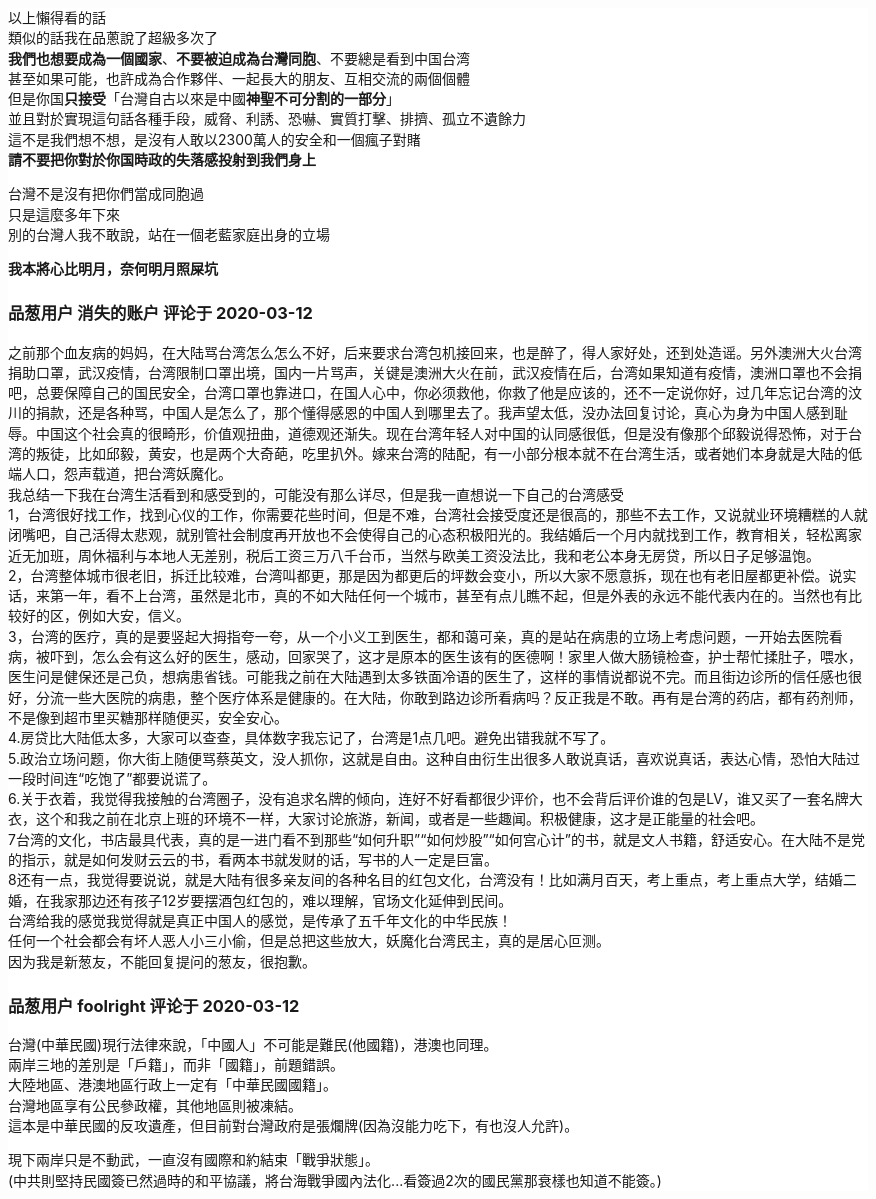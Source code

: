 以上懶得看的話  
類似的話我在品蔥說了超級多次了  
**我們也想要成為一個國家**、**不要被迫成為台灣同胞**、不要總是看到中国台湾  
甚至如果可能，也許成為合作夥伴、一起長大的朋友、互相交流的兩個個體  
但是你国**只接受**「台灣自古以來是中國**神聖不可分割的一部分**」  
並且對於實現這句話各種手段，威脅、利誘、恐嚇、實質打擊、排擠、孤立不遺餘力  
這不是我們想不想，是沒有人敢以2300萬人的安全和一個瘋子對賭  
**請不要把你對於你国時政的失落感投射到我們身上**  
  
台灣不是沒有把你們當成同胞過  
只是這麼多年下來  
別的台灣人我不敢說，站在一個老藍家庭出身的立場  
  
**我本將心比明月，奈何明月照屎坑**
        
                

### 品葱用户 **消失的账户** 评论于 2020-03-12
        
之前那个血友病的妈妈，在大陆骂台湾怎么怎么不好，后来要求台湾包机接回来，也是醉了，得人家好处，还到处造谣。另外澳洲大火台湾捐助口罩，武汉疫情，台湾限制口罩出境，国内一片骂声，关键是澳洲大火在前，武汉疫情在后，台湾如果知道有疫情，澳洲口罩也不会捐吧，总要保障自己的国民安全，台湾口罩也靠进口，在国人心中，你必须救他，你救了他是应该的，还不一定说你好，过几年忘记台湾的汶川的捐款，还是各种骂，中国人是怎么了，那个懂得感恩的中国人到哪里去了。我声望太低，没办法回复讨论，真心为身为中国人感到耻辱。中国这个社会真的很畸形，价值观扭曲，道德观还渐失。现在台湾年轻人对中国的认同感很低，但是没有像那个邱毅说得恐怖，对于台湾的叛徒，比如邱毅，黄安，也是两个大奇葩，吃里扒外。嫁来台湾的陆配，有一小部分根本就不在台湾生活，或者她们本身就是大陆的低端人口，怨声载道，把台湾妖魔化。  
我总结一下我在台湾生活看到和感受到的，可能没有那么详尽，但是我一直想说一下自己的台湾感受  
1，台湾很好找工作，找到心仪的工作，你需要花些时间，但是不难，台湾社会接受度还是很高的，那些不去工作，又说就业环境糟糕的人就闭嘴吧，自己活得太悲观，就别管社会制度再开放也不会使得自己的心态积极阳光的。我结婚后一个月内就找到工作，教育相关，轻松离家近无加班，周休福利与本地人无差别，税后工资三万八千台币，当然与欧美工资没法比，我和老公本身无房贷，所以日子足够温饱。  
2，台湾整体城市很老旧，拆迁比较难，台湾叫都更，那是因为都更后的坪数会变小，所以大家不愿意拆，现在也有老旧屋都更补偿。说实话，来第一年，看不上台湾，虽然是北市，真的不如大陆任何一个城市，甚至有点儿瞧不起，但是外表的永远不能代表内在的。当然也有比较好的区，例如大安，信义。  
3，台湾的医疗，真的是要竖起大拇指夸一夸，从一个小义工到医生，都和蔼可亲，真的是站在病患的立场上考虑问题，一开始去医院看病，被吓到，怎么会有这么好的医生，感动，回家哭了，这才是原本的医生该有的医德啊！家里人做大肠镜检查，护士帮忙揉肚子，喂水，医生问是健保还是己负，想病患省钱。可能我之前在大陆遇到太多铁面冷语的医生了，这样的事情说都说不完。而且街边诊所的信任感也很好，分流一些大医院的病患，整个医疗体系是健康的。在大陆，你敢到路边诊所看病吗？反正我是不敢。再有是台湾的药店，都有药剂师，不是像到超市里买糖那样随便买，安全安心。  
4.房贷比大陆低太多，大家可以查查，具体数字我忘记了，台湾是1点几吧。避免出错我就不写了。  
5.政治立场问题，你大街上随便骂蔡英文，没人抓你，这就是自由。这种自由衍生出很多人敢说真话，喜欢说真话，表达心情，恐怕大陆过一段时间连“吃饱了”都要说谎了。  
6.关于衣着，我觉得我接触的台湾圈子，没有追求名牌的倾向，连好不好看都很少评价，也不会背后评价谁的包是LV，谁又买了一套名牌大衣，这个和我之前在北京上班的环境不一样，大家讨论旅游，新闻，或者是一些趣闻。积极健康，这才是正能量的社会吧。  
7台湾的文化，书店最具代表，真的是一进门看不到那些“如何升职”“如何炒股”“如何宫心计”的书，就是文人书籍，舒适安心。在大陆不是党的指示，就是如何发财云云的书，看两本书就发财的话，写书的人一定是巨富。  
8还有一点，我觉得要说说，就是大陆有很多亲友间的各种名目的红包文化，台湾没有！比如满月百天，考上重点，考上重点大学，结婚二婚，在我家那边还有孩子12岁要摆酒包红包的，难以理解，官场文化延伸到民间。  
台湾给我的感觉我觉得就是真正中国人的感觉，是传承了五千年文化的中华民族！  
任何一个社会都会有坏人恶人小三小偷，但是总把这些放大，妖魔化台湾民主，真的是居心叵测。  
因为我是新葱友，不能回复提问的葱友，很抱歉。
        
                

### 品葱用户 **foolright** 评论于 2020-03-12
        
台灣(中華民國)現行法律來說，「中國人」不可能是難民(他國籍)，港澳也同理。  
兩岸三地的差別是「戶籍」，而非「國籍」，前題錯誤。  
大陸地區、港澳地區行政上一定有「中華民國國籍」。  
台灣地區享有公民參政權，其他地區則被凍結。  
這本是中華民國的反攻遺產，但目前對台灣政府是張爛牌(因為沒能力吃下，有也沒人允許)。  
  
現下兩岸只是不動武，一直沒有國際和約結束「戰爭狀態」。  
(中共則堅持民國簽已然過時的和平協議，將台海戰爭國內法化...看簽過2次的國民黨那衰樣也知道不能簽。)  
  